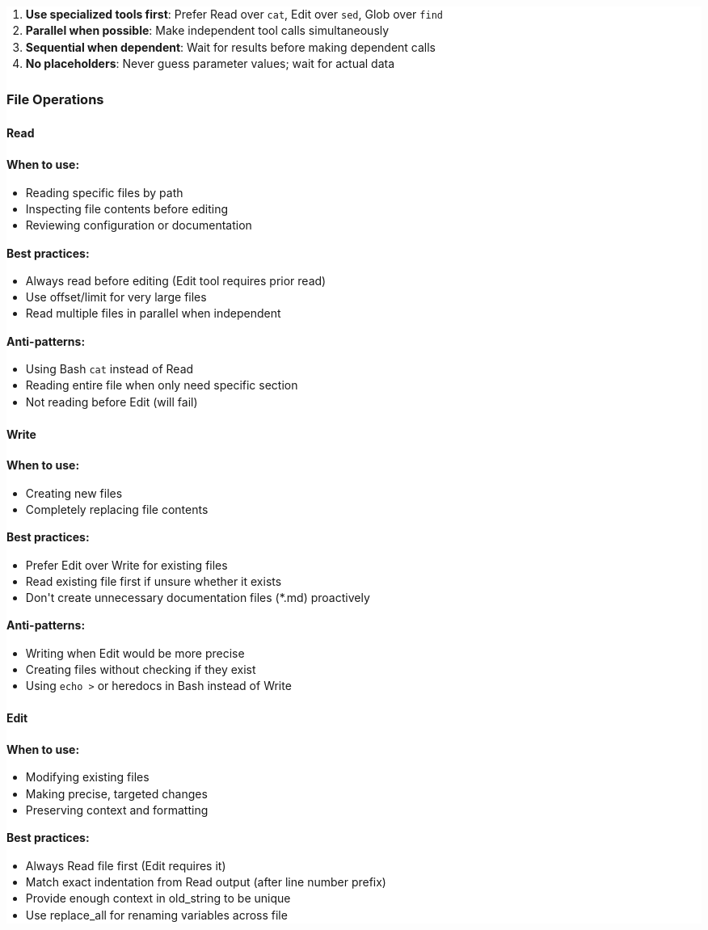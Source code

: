 1. **Use specialized tools first**: Prefer Read over `cat`, Edit over `sed`, Glob over `find`
2. **Parallel when possible**: Make independent tool calls simultaneously
3. **Sequential when dependent**: Wait for results before making dependent calls
4. **No placeholders**: Never guess parameter values; wait for actual data

### File Operations

#### Read

**When to use:**

- Reading specific files by path
- Inspecting file contents before editing
- Reviewing configuration or documentation

**Best practices:**

- Always read before editing (Edit tool requires prior read)
- Use offset/limit for very large files
- Read multiple files in parallel when independent

**Anti-patterns:**

- Using Bash `cat` instead of Read
- Reading entire file when only need specific section
- Not reading before Edit (will fail)

#### Write

**When to use:**

- Creating new files
- Completely replacing file contents

**Best practices:**

- Prefer Edit over Write for existing files
- Read existing file first if unsure whether it exists
- Don't create unnecessary documentation files (*.md) proactively

**Anti-patterns:**

- Writing when Edit would be more precise
- Creating files without checking if they exist
- Using `echo >` or heredocs in Bash instead of Write

#### Edit

**When to use:**

- Modifying existing files
- Making precise, targeted changes
- Preserving context and formatting

**Best practices:**

- Always Read file first (Edit requires it)
- Match exact indentation from Read output (after line number prefix)
- Provide enough context in old_string to be unique
- Use replace_all for renaming variables across file
